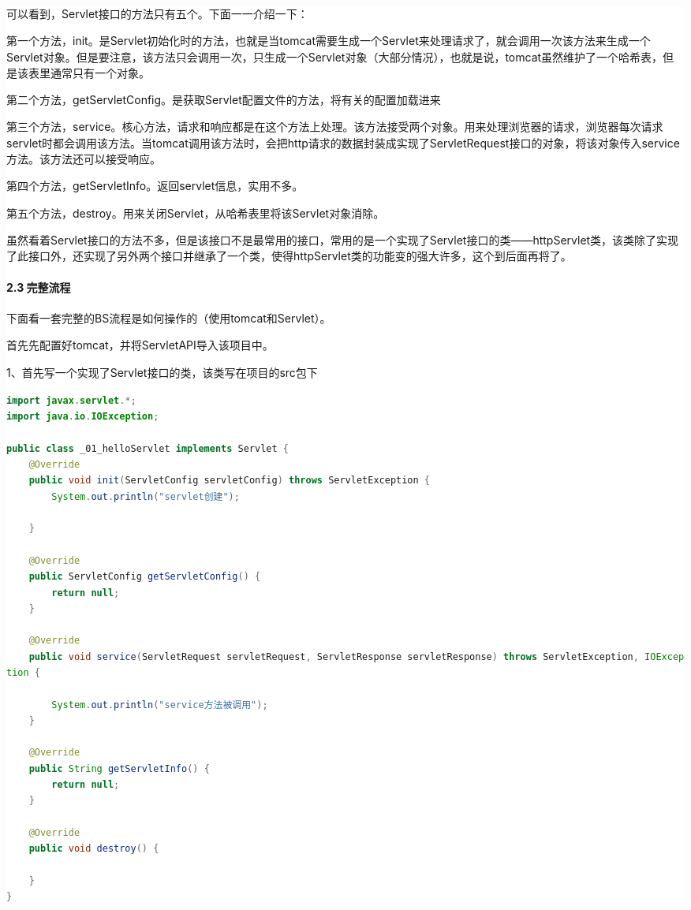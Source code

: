 可以看到，Servlet接口的方法只有五个。下面一一介绍一下：

第一个方法，init。是Servlet初始化时的方法，也就是当tomcat需要生成一个Servlet来处理请求了，就会调用一次该方法来生成一个Servlet对象。但是要注意，该方法只会调用一次，只生成一个Servlet对象（大部分情况），也就是说，tomcat虽然维护了一个哈希表，但是该表里通常只有一个对象。



第二个方法，getServletConfig。是获取Servlet配置文件的方法，将有关的配置加载进来



第三个方法，service。核心方法，请求和响应都是在这个方法上处理。该方法接受两个对象。用来处理浏览器的请求，浏览器每次请求servlet时都会调用该方法。当tomcat调用该方法时，会把http请求的数据封装成实现了ServletRequest接口的对象，将该对象传入service方法。该方法还可以接受响应。



第四个方法，getServletInfo。返回servlet信息，实用不多。



第五个方法，destroy。用来关闭Servlet，从哈希表里将该Servlet对象消除。



虽然看着Servlet接口的方法不多，但是该接口不是最常用的接口，常用的是一个实现了Servlet接口的类——httpServlet类，该类除了实现了此接口外，还实现了另外两个接口并继承了一个类，使得httpServlet类的功能变的强大许多，这个到后面再将了。



#### 2.3 完整流程

下面看一套完整的BS流程是如何操作的（使用tomcat和Servlet）。

首先先配置好tomcat，并将ServletAPI导入该项目中。



1、首先写一个实现了Servlet接口的类，该类写在项目的src包下

```java
import javax.servlet.*;
import java.io.IOException;

public class _01_helloServlet implements Servlet {
    @Override
    public void init(ServletConfig servletConfig) throws ServletException {
        System.out.println("servlet创建");

    }

    @Override
    public ServletConfig getServletConfig() {
        return null;
    }

    @Override
    public void service(ServletRequest servletRequest, ServletResponse servletResponse) throws ServletException, IOException {

        System.out.println("service方法被调用");
    }

    @Override
    public String getServletInfo() {
        return null;
    }

    @Override
    public void destroy() {

    }
}

```
